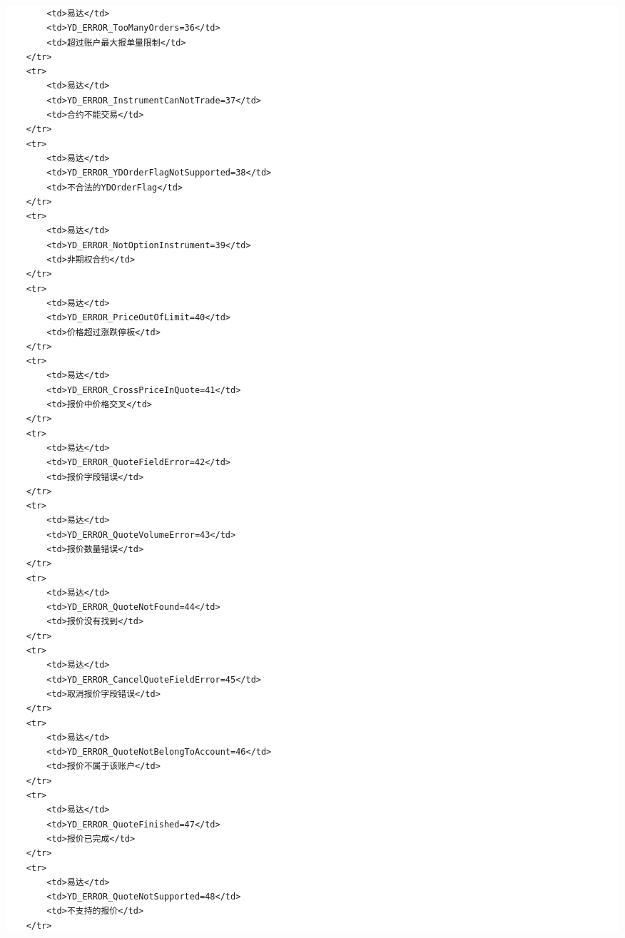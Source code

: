             <td>易达</td>
            <td>YD_ERROR_TooManyOrders=36</td>
            <td>超过账户最大报单量限制</td>
        </tr>
        <tr>
            <td>易达</td>
            <td>YD_ERROR_InstrumentCanNotTrade=37</td>
            <td>合约不能交易</td>
        </tr>
        <tr>
            <td>易达</td>
            <td>YD_ERROR_YDOrderFlagNotSupported=38</td>
            <td>不合法的YDOrderFlag</td>
        </tr>
        <tr>
            <td>易达</td>
            <td>YD_ERROR_NotOptionInstrument=39</td>
            <td>非期权合约</td>
        </tr>
        <tr>
            <td>易达</td>
            <td>YD_ERROR_PriceOutOfLimit=40</td>
            <td>价格超过涨跌停板</td>
        </tr>
        <tr>
            <td>易达</td>
            <td>YD_ERROR_CrossPriceInQuote=41</td>
            <td>报价中价格交叉</td>
        </tr>
        <tr>
            <td>易达</td>
            <td>YD_ERROR_QuoteFieldError=42</td>
            <td>报价字段错误</td>
        </tr>
        <tr>
            <td>易达</td>
            <td>YD_ERROR_QuoteVolumeError=43</td>
            <td>报价数量错误</td>
        </tr>
        <tr>
            <td>易达</td>
            <td>YD_ERROR_QuoteNotFound=44</td>
            <td>报价没有找到</td>
        </tr>
        <tr>
            <td>易达</td>
            <td>YD_ERROR_CancelQuoteFieldError=45</td>
            <td>取消报价字段错误</td>
        </tr>
        <tr>
            <td>易达</td>
            <td>YD_ERROR_QuoteNotBelongToAccount=46</td>
            <td>报价不属于该账户</td>
        </tr>
        <tr>
            <td>易达</td>
            <td>YD_ERROR_QuoteFinished=47</td>
            <td>报价已完成</td>
        </tr>
        <tr>
            <td>易达</td>
            <td>YD_ERROR_QuoteNotSupported=48</td>
            <td>不支持的报价</td>
        </tr>
